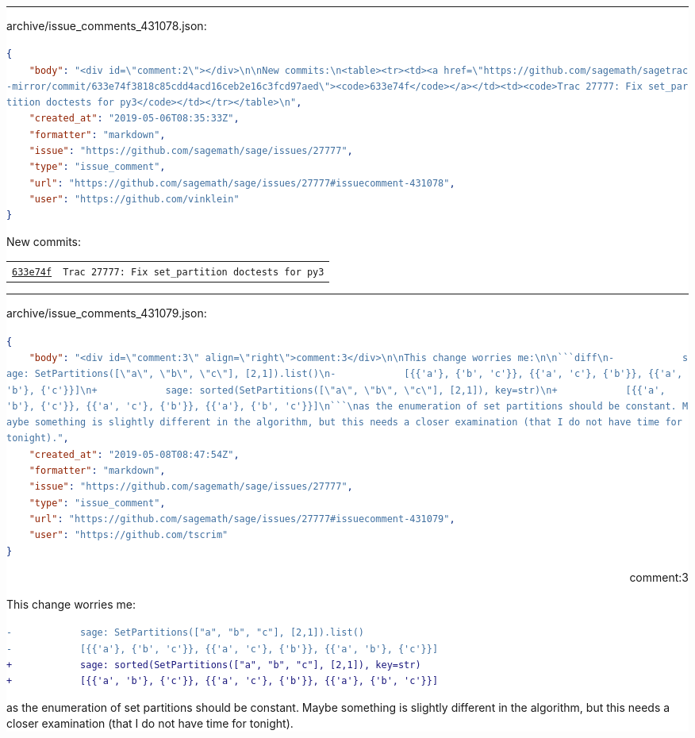 

---

archive/issue_comments_431078.json:
```json
{
    "body": "<div id=\"comment:2\"></div>\n\nNew commits:\n<table><tr><td><a href=\"https://github.com/sagemath/sagetrac-mirror/commit/633e74f3818c85cdd4acd16ceb2e16c3fcd97aed\"><code>633e74f</code></a></td><td><code>Trac 27777: Fix set_partition doctests for py3</code></td></tr></table>\n",
    "created_at": "2019-05-06T08:35:33Z",
    "formatter": "markdown",
    "issue": "https://github.com/sagemath/sage/issues/27777",
    "type": "issue_comment",
    "url": "https://github.com/sagemath/sage/issues/27777#issuecomment-431078",
    "user": "https://github.com/vinklein"
}
```

<div id="comment:2"></div>

New commits:
<table><tr><td><a href="https://github.com/sagemath/sagetrac-mirror/commit/633e74f3818c85cdd4acd16ceb2e16c3fcd97aed"><code>633e74f</code></a></td><td><code>Trac 27777: Fix set_partition doctests for py3</code></td></tr></table>




---

archive/issue_comments_431079.json:
```json
{
    "body": "<div id=\"comment:3\" align=\"right\">comment:3</div>\n\nThis change worries me:\n\n```diff\n-            sage: SetPartitions([\"a\", \"b\", \"c\"], [2,1]).list()\n-            [{{'a'}, {'b', 'c'}}, {{'a', 'c'}, {'b'}}, {{'a', 'b'}, {'c'}}]\n+            sage: sorted(SetPartitions([\"a\", \"b\", \"c\"], [2,1]), key=str)\n+            [{{'a', 'b'}, {'c'}}, {{'a', 'c'}, {'b'}}, {{'a'}, {'b', 'c'}}]\n```\nas the enumeration of set partitions should be constant. Maybe something is slightly different in the algorithm, but this needs a closer examination (that I do not have time for tonight).",
    "created_at": "2019-05-08T08:47:54Z",
    "formatter": "markdown",
    "issue": "https://github.com/sagemath/sage/issues/27777",
    "type": "issue_comment",
    "url": "https://github.com/sagemath/sage/issues/27777#issuecomment-431079",
    "user": "https://github.com/tscrim"
}
```

<div id="comment:3" align="right">comment:3</div>

This change worries me:

```diff
-            sage: SetPartitions(["a", "b", "c"], [2,1]).list()
-            [{{'a'}, {'b', 'c'}}, {{'a', 'c'}, {'b'}}, {{'a', 'b'}, {'c'}}]
+            sage: sorted(SetPartitions(["a", "b", "c"], [2,1]), key=str)
+            [{{'a', 'b'}, {'c'}}, {{'a', 'c'}, {'b'}}, {{'a'}, {'b', 'c'}}]
```
as the enumeration of set partitions should be constant. Maybe something is slightly different in the algorithm, but this needs a closer examination (that I do not have time for tonight).
